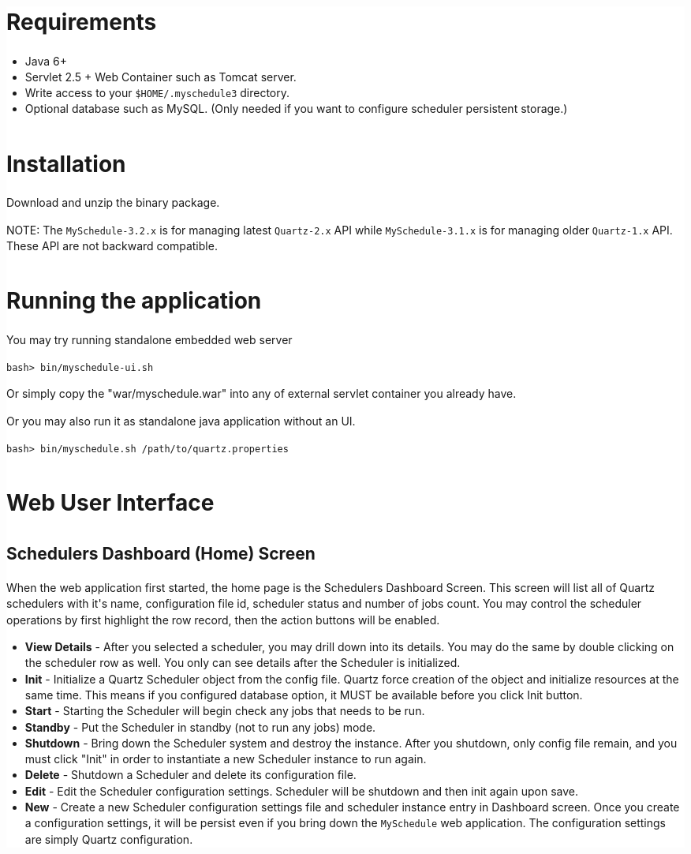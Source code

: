 # Requirements #
  * Java 6+
  * Servlet 2.5 + Web Container such as Tomcat server.
  * Write access to your `$HOME/.myschedule3` directory.
  * Optional database such as MySQL. (Only needed if you want to configure scheduler persistent storage.)

# Installation #

Download and unzip the binary package.

NOTE: The `MySchedule-3.2.x` is for managing latest `Quartz-2.x` API while `MySchedule-3.1.x` is for managing older `Quartz-1.x` API. These API are not backward compatible.

# Running the application #

You may try running standalone embedded web server
```
bash> bin/myschedule-ui.sh
```

Or simply copy the "war/myschedule.war" into any of external servlet container you already have.

Or you may also run it as standalone java application without an UI.
```
bash> bin/myschedule.sh /path/to/quartz.properties
```

# Web User Interface #

## Schedulers Dashboard (Home) Screen ##

When the web application first started, the home page is the Schedulers Dashboard Screen. This screen will list all of Quartz schedulers with it's name, configuration file id, scheduler status and number of jobs count. You may control the scheduler operations by first highlight the row record, then the action buttons will be enabled.

  * **View Details** - After you selected a scheduler, you may drill down into its details. You may do the same by double clicking on the scheduler row as well. You only can see details after the Scheduler is initialized.
  * **Init** - Initialize a Quartz Scheduler object from the config file. Quartz force creation of the object and initialize resources at the same time. This means if you configured database option, it MUST be available before you click Init button.
  * **Start** - Starting the Scheduler will begin check any jobs that needs to be run.
  * **Standby** - Put the Scheduler in standby (not to run any jobs) mode.
  * **Shutdown** - Bring down the Scheduler system and destroy the instance. After you shutdown, only config file remain, and you must click "Init" in order to instantiate a new Scheduler instance to run again.
  * **Delete** - Shutdown a Scheduler and delete its configuration file.
  * **Edit** - Edit the Scheduler configuration settings. Scheduler will be shutdown and then init again upon save.
  * **New** - Create a new Scheduler configuration settings file and scheduler instance entry in Dashboard screen. Once you create a configuration settings, it will be persist even if you bring down the `MySchedule` web application. The configuration settings are simply Quartz configuration.
